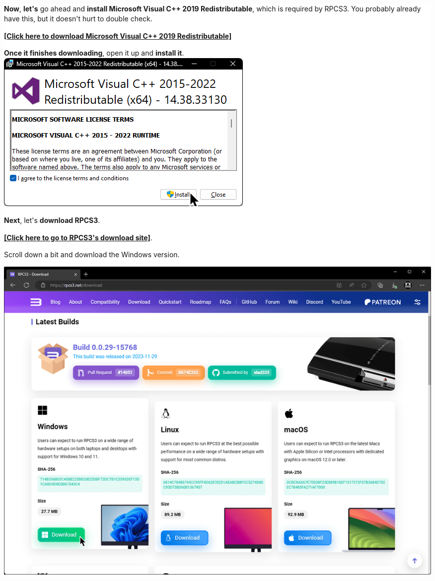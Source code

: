 **Now**, **let's** go ahead and **install Microsoft Visual C++ 2019 Redistributable**, which is required by RPCS3. You probably already have this, but it doesn't hurt to double check.

[**[Click here to download Microsoft Visual C++ 2019 Redistributable]**](https://aka.ms/vs/17/release/vc_redist.x64.exe)

**Once it finishes downloading**, open it up and **install it**.  
[![A screenshot of Microsoft Visual C++ 2019 Redistributable's installer prompting the user to accept the license terms and conditions and to install.](images/inst/mvcpp.png)](https://aka.ms/vs/17/release/vc_redist.x64.exe "Microsoft Visual C++ 2015-22 Redistributable (x64) 14.3833130")

**Next**, let's **download RPCS3**.

[**[Click here to go to RPCS3's download site]**](https://rpcs3.net/download).

Scroll down a bit and download the Windows version.

[![A screenshot of RPCS3's download website, with a cursor hovering over the download button for the Windows version.](images/inst/rpcs3dl.png)](https://rpcs3.net/download "RPCS3 - Download")
